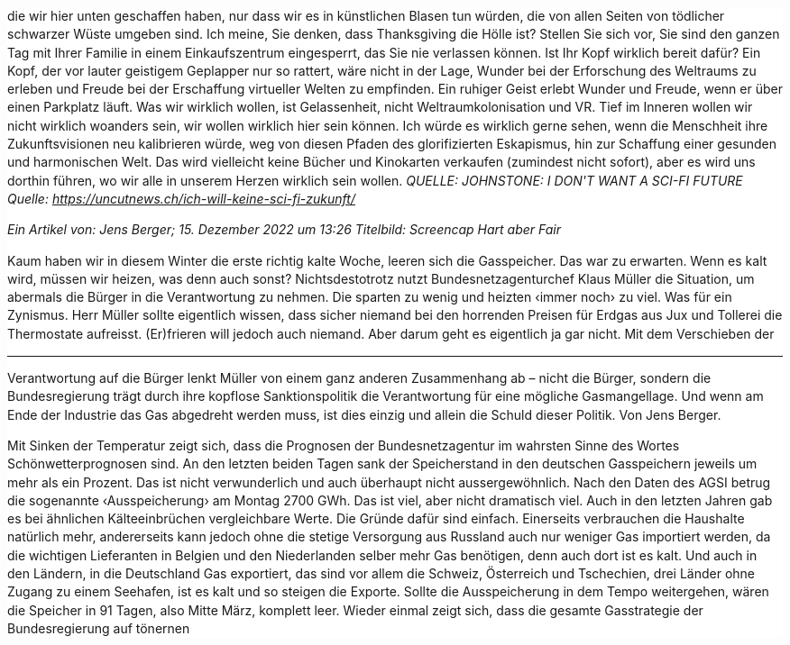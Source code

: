 die wir hier unten geschaffen haben, nur dass wir es in künstlichen Blasen tun würden, die von allen Seiten
von tödlicher schwarzer Wüste umgeben sind. Ich meine, Sie denken, dass Thanksgiving die Hölle ist? Stellen Sie sich vor, Sie sind den ganzen Tag mit Ihrer Familie in einem Einkaufszentrum eingesperrt, das Sie
nie verlassen können. Ist Ihr Kopf wirklich bereit dafür?
Ein Kopf, der vor lauter geistigem Geplapper nur so rattert, wäre nicht in der Lage, Wunder bei der Erforschung des Weltraums zu erleben und Freude bei der Erschaffung virtueller Welten zu empfinden. Ein ruhiger Geist erlebt Wunder und Freude, wenn er über einen Parkplatz läuft. Was wir wirklich wollen, ist Gelassenheit, nicht Weltraumkolonisation und VR. Tief im Inneren wollen wir nicht wirklich woanders sein, wir
wollen wirklich hier sein können.
Ich würde es wirklich gerne sehen, wenn die Menschheit ihre Zukunftsvisionen neu kalibrieren würde, weg
von diesen Pfaden des glorifizierten Eskapismus, hin zur Schaffung einer gesunden und harmonischen
Welt. Das wird vielleicht keine Bücher und Kinokarten verkaufen (zumindest nicht sofort), aber es wird uns
dorthin führen, wo wir alle in unserem Herzen wirklich sein wollen.
_QUELLE: JOHNSTONE: I DON'T WANT A SCI-FI FUTURE_
_Quelle: https://uncutnews.ch/ich-will-keine-sci-fi-zukunft/_

_Ein Artikel von: Jens Berger; 15. Dezember 2022 um 13:26_
_Titelbild: Screencap Hart aber Fair_

Kaum haben wir in diesem Winter die erste richtig kalte Woche, leeren sich die Gasspeicher. Das war zu erwarten. Wenn es kalt wird, müssen wir heizen, was denn auch sonst? Nichtsdestotrotz nutzt Bundesnetzagenturchef Klaus Müller die Situation, um abermals die Bürger in die Verantwortung zu nehmen. Die sparten zu wenig und heizten ‹immer noch› zu viel. Was für ein Zynismus. Herr Müller sollte eigentlich wissen,
dass sicher niemand bei den horrenden Preisen für Erdgas aus Jux und Tollerei die Thermostate aufreisst.
(Er)frieren will jedoch auch niemand. Aber darum geht es eigentlich ja gar nicht. Mit dem Verschieben der


-----

Verantwortung auf die Bürger lenkt Müller von einem ganz anderen Zusammenhang ab – nicht die Bürger,
sondern die Bundesregierung trägt durch ihre kopflose Sanktionspolitik die Verantwortung für eine mögliche Gasmangellage. Und wenn am Ende der Industrie das Gas abgedreht werden muss, ist dies einzig
und allein die Schuld dieser Politik. Von Jens Berger.

Mit Sinken der Temperatur zeigt sich, dass die Prognosen der Bundesnetzagentur im wahrsten Sinne des
Wortes Schönwetterprognosen sind. An den letzten beiden Tagen sank der Speicherstand in den deutschen
Gasspeichern jeweils um mehr als ein Prozent. Das ist nicht verwunderlich und auch überhaupt nicht aussergewöhnlich. Nach den Daten des AGSI betrug die sogenannte ‹Ausspeicherung› am Montag 2700 GWh.
Das ist viel, aber nicht dramatisch viel. Auch in den letzten Jahren gab es bei ähnlichen Kälteeinbrüchen
vergleichbare Werte. Die Gründe dafür sind einfach. Einerseits verbrauchen die Haushalte natürlich mehr,
andererseits kann jedoch ohne die stetige Versorgung aus Russland auch nur weniger Gas importiert werden, da die wichtigen Lieferanten in Belgien und den Niederlanden selber mehr Gas benötigen, denn auch
dort ist es kalt. Und auch in den Ländern, in die Deutschland Gas exportiert, das sind vor allem die Schweiz,
Österreich und Tschechien, drei Länder ohne Zugang zu einem Seehafen, ist es kalt und so steigen die
Exporte.
Sollte die Ausspeicherung in dem Tempo weitergehen, wären die Speicher in 91 Tagen, also Mitte März,
komplett leer. Wieder einmal zeigt sich, dass die gesamte Gasstrategie der Bundesregierung auf tönernen